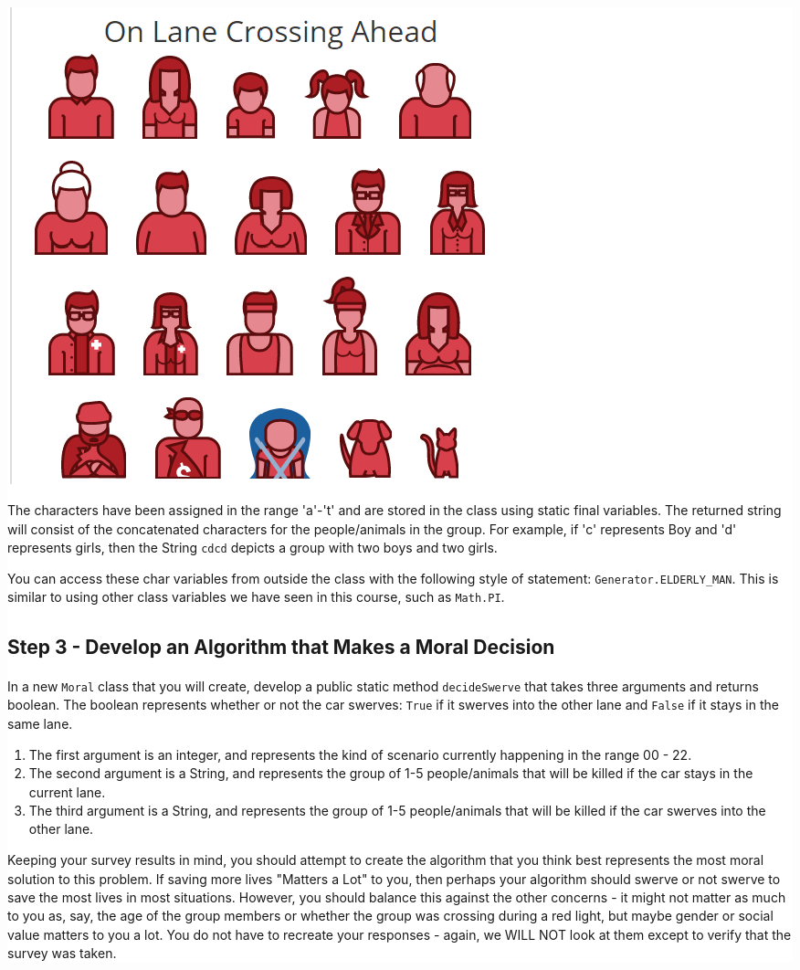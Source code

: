![Characters](img/characters.png)

The characters have been assigned in the range 'a'-'t' and are stored in the class using static final variables. The returned string will consist of the concatenated characters for the people/animals in the group. For example, if 'c' represents Boy and 'd' represents girls, then the String `cdcd` depicts a group with two boys and two girls.

You can access these char variables from outside the class with the following style of statement: `Generator.ELDERLY_MAN`. This is similar to using other class variables we have seen in this course, such as `Math.PI`. 

## Step 3 - Develop an Algorithm that Makes a Moral Decision
In a new `Moral` class that you will create, develop a public static method `decideSwerve` that takes three arguments and returns boolean. The boolean represents whether or not the car swerves: `True` if it swerves into the other lane and `False` if it stays in the same lane.

1. The first argument is an integer, and represents the kind of scenario currently happening in the range 00 - 22. 
2. The second argument is a String, and represents the group of 1-5 people/animals that will be killed if the car stays in the current lane. 
3. The third argument is a String, and represents the group of 1-5 people/animals that will be killed if the car swerves into the other lane. 

Keeping your survey results in mind, you should attempt to create the algorithm that you think best represents the most moral solution to this problem. If saving more lives "Matters a Lot" to you, then perhaps your algorithm should swerve or not swerve to save the most lives in most situations. However, you should balance this against the other concerns - it might not matter as much to you as, say, the age of the group members or whether the group was crossing during a red light, but maybe gender or social value matters to you a lot. You do not have to recreate your responses - again, we WILL NOT look at them except to verify that the survey was taken. 

